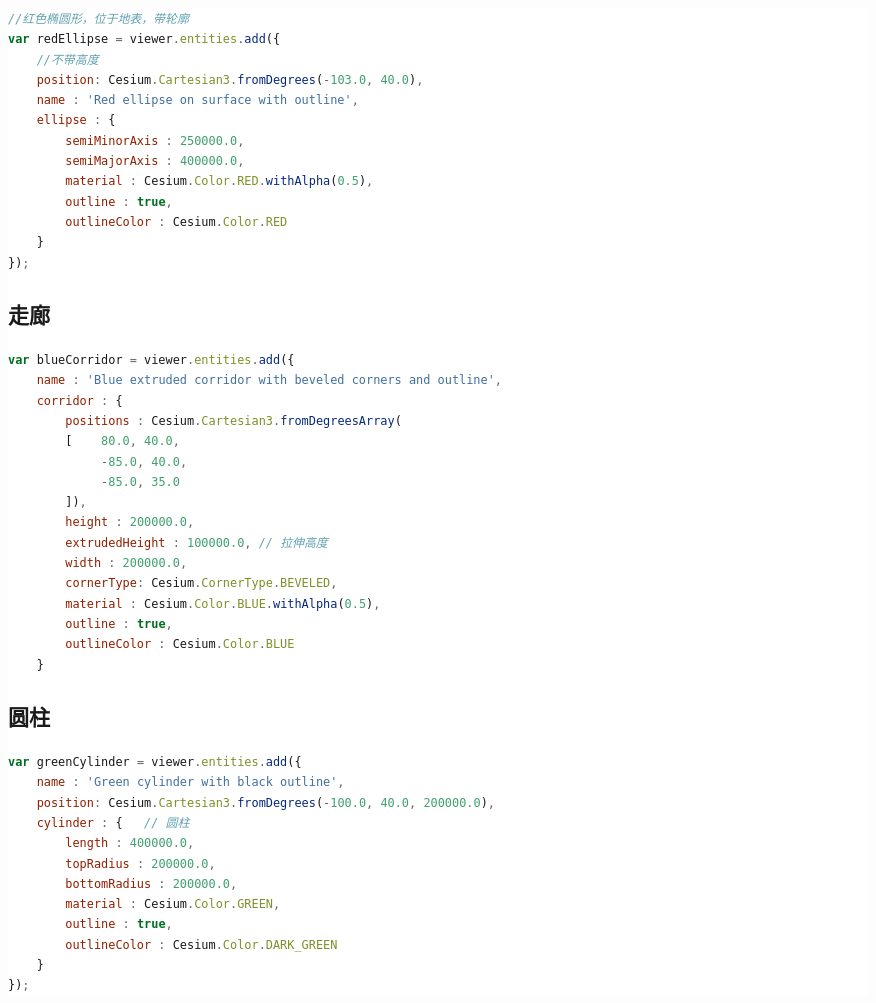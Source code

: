 ```javascript
//红色椭圆形，位于地表，带轮廓
var redEllipse = viewer.entities.add({
    //不带高度
    position: Cesium.Cartesian3.fromDegrees(-103.0, 40.0),
    name : 'Red ellipse on surface with outline',
    ellipse : {
        semiMinorAxis : 250000.0,
        semiMajorAxis : 400000.0,
        material : Cesium.Color.RED.withAlpha(0.5),
        outline : true,
        outlineColor : Cesium.Color.RED
    }
});
```



## 走廊

```javascript
var blueCorridor = viewer.entities.add({
    name : 'Blue extruded corridor with beveled corners and outline',
    corridor : {
        positions : Cesium.Cartesian3.fromDegreesArray(
        [    80.0, 40.0,
             -85.0, 40.0,
             -85.0, 35.0
        ]),
        height : 200000.0,
        extrudedHeight : 100000.0, // 拉伸高度
        width : 200000.0,
        cornerType: Cesium.CornerType.BEVELED,
        material : Cesium.Color.BLUE.withAlpha(0.5),
        outline : true,
        outlineColor : Cesium.Color.BLUE
    }
```



## 圆柱

```javascript
var greenCylinder = viewer.entities.add({
    name : 'Green cylinder with black outline',
    position: Cesium.Cartesian3.fromDegrees(-100.0, 40.0, 200000.0),
    cylinder : {   // 圆柱
        length : 400000.0,
        topRadius : 200000.0,
        bottomRadius : 200000.0,
        material : Cesium.Color.GREEN,
        outline : true,
        outlineColor : Cesium.Color.DARK_GREEN
    }
});
```
